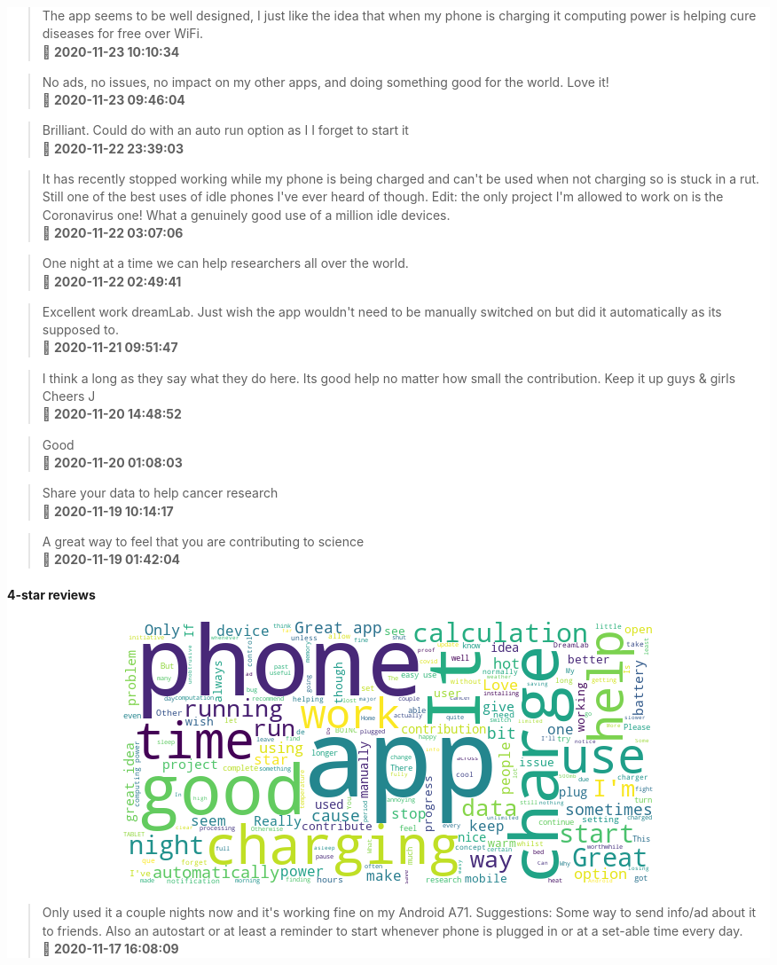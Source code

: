 </p>

> The app seems to be well designed, I just like the idea that when my phone is charging it computing power is helping cure diseases for free over WiFi.<br> :date: __2020-11-23 10:10:34__

> No ads, no issues, no impact on my other apps, and doing something good for the world. Love it!<br> :date: __2020-11-23 09:46:04__

> Brilliant. Could do with an auto run option as I I forget to start it<br> :date: __2020-11-22 23:39:03__

> It has recently stopped working while my phone is being charged and can't be used when not charging so is stuck in a rut. Still one of the best uses of idle phones I've ever heard of though. Edit: the only project I'm allowed to work on is the Coronavirus one! What a genuinely good use of a million idle devices.<br> :date: __2020-11-22 03:07:06__

> One night at a time we can help researchers all over the world.<br> :date: __2020-11-22 02:49:41__

> Excellent work dreamLab. Just wish the app wouldn't need to be manually switched on but did it automatically as its supposed to.<br> :date: __2020-11-21 09:51:47__

> I think a long as they say what they do here. Its good help no matter how small the contribution. Keep it up guys & girls Cheers J<br> :date: __2020-11-20 14:48:52__

> Good<br> :date: __2020-11-20 01:08:03__

> Share your data to help cancer research<br> :date: __2020-11-19 10:14:17__

> A great way to feel that you are contributing to science<br> :date: __2020-11-19 01:42:04__



#### 4-star reviews

<p align="center">
<img src="4_star_reviews_wordcloud.png" alt="au.com.vodafone.dreamlabapp 4 reviews"/>
</p>

> Only used it a couple nights now and it's working fine on my Android A71. Suggestions: Some way to send info/ad about it to friends. Also an autostart or at least a reminder to start whenever phone is plugged in or at a set-able time every day.<br> :date: __2020-11-17 16:08:09__
